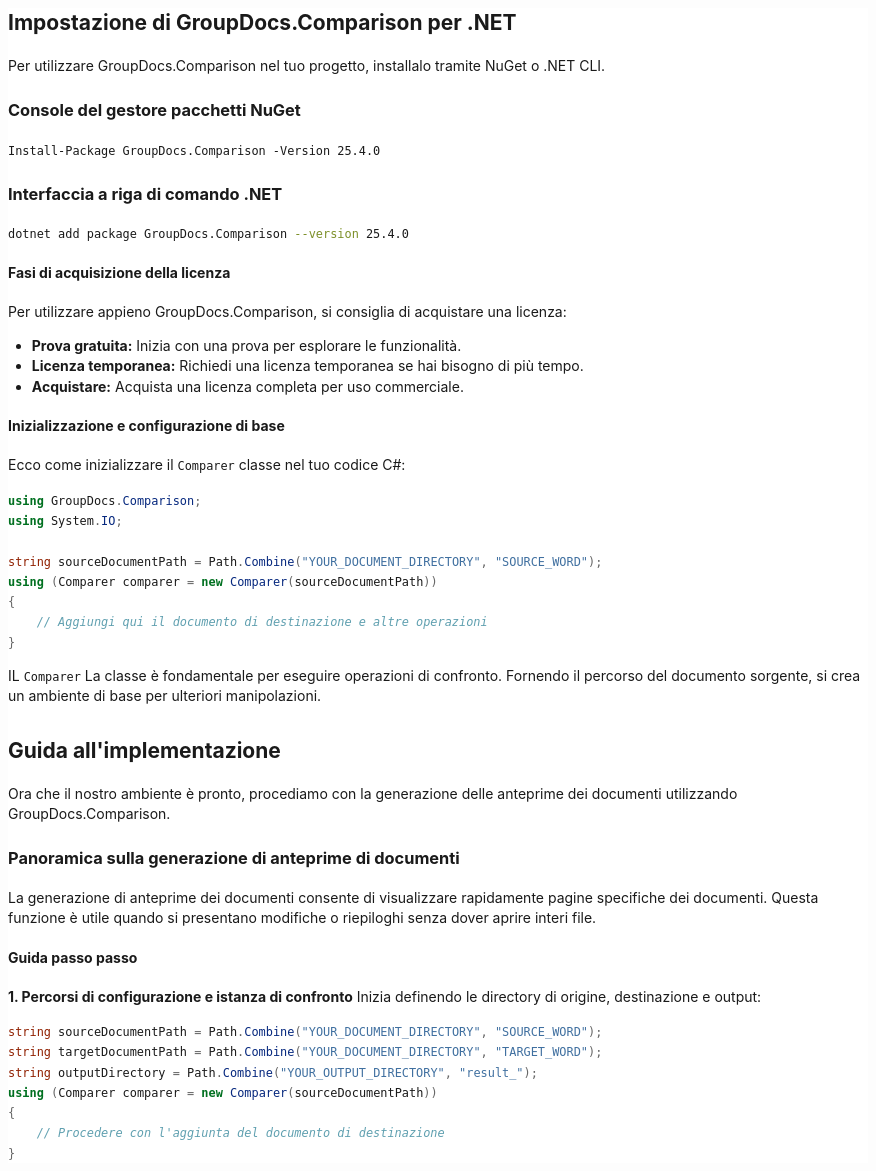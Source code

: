 ## Impostazione di GroupDocs.Comparison per .NET

Per utilizzare GroupDocs.Comparison nel tuo progetto, installalo tramite NuGet o .NET CLI.

### Console del gestore pacchetti NuGet
```plaintext
Install-Package GroupDocs.Comparison -Version 25.4.0
```

### Interfaccia a riga di comando .NET
```bash
dotnet add package GroupDocs.Comparison --version 25.4.0
```

#### Fasi di acquisizione della licenza
Per utilizzare appieno GroupDocs.Comparison, si consiglia di acquistare una licenza:
- **Prova gratuita:** Inizia con una prova per esplorare le funzionalità.
- **Licenza temporanea:** Richiedi una licenza temporanea se hai bisogno di più tempo.
- **Acquistare:** Acquista una licenza completa per uso commerciale.

#### Inizializzazione e configurazione di base
Ecco come inizializzare il `Comparer` classe nel tuo codice C#:

```csharp
using GroupDocs.Comparison;
using System.IO;

string sourceDocumentPath = Path.Combine("YOUR_DOCUMENT_DIRECTORY", "SOURCE_WORD");
using (Comparer comparer = new Comparer(sourceDocumentPath))
{
    // Aggiungi qui il documento di destinazione e altre operazioni
}
```
IL `Comparer` La classe è fondamentale per eseguire operazioni di confronto. Fornendo il percorso del documento sorgente, si crea un ambiente di base per ulteriori manipolazioni.

## Guida all'implementazione

Ora che il nostro ambiente è pronto, procediamo con la generazione delle anteprime dei documenti utilizzando GroupDocs.Comparison.

### Panoramica sulla generazione di anteprime di documenti
La generazione di anteprime dei documenti consente di visualizzare rapidamente pagine specifiche dei documenti. Questa funzione è utile quando si presentano modifiche o riepiloghi senza dover aprire interi file.

#### Guida passo passo
**1. Percorsi di configurazione e istanza di confronto**
Inizia definendo le directory di origine, destinazione e output:

```csharp
string sourceDocumentPath = Path.Combine("YOUR_DOCUMENT_DIRECTORY", "SOURCE_WORD");
string targetDocumentPath = Path.Combine("YOUR_DOCUMENT_DIRECTORY", "TARGET_WORD");
string outputDirectory = Path.Combine("YOUR_OUTPUT_DIRECTORY", "result_");
using (Comparer comparer = new Comparer(sourceDocumentPath))
{
    // Procedere con l'aggiunta del documento di destinazione
}
```
